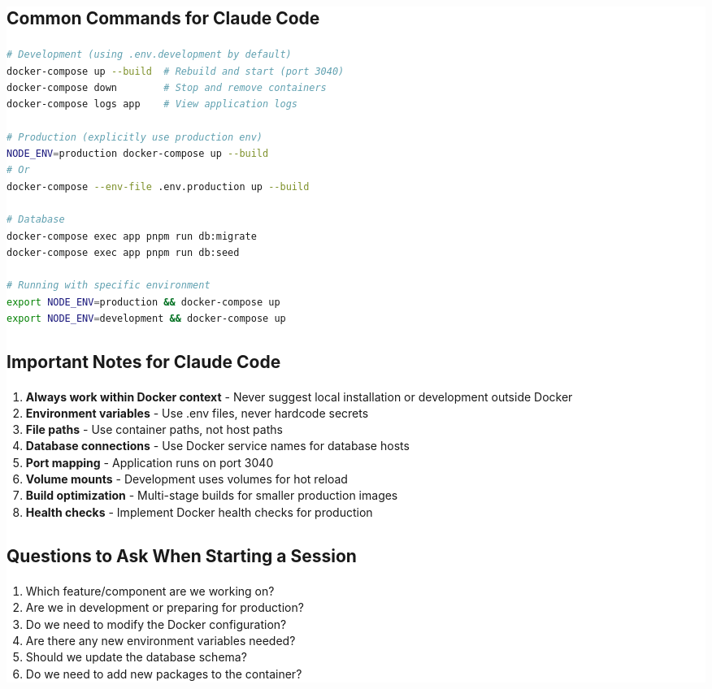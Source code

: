 ## Common Commands for Claude Code

```bash
# Development (using .env.development by default)
docker-compose up --build  # Rebuild and start (port 3040)
docker-compose down        # Stop and remove containers
docker-compose logs app    # View application logs

# Production (explicitly use production env)
NODE_ENV=production docker-compose up --build
# Or
docker-compose --env-file .env.production up --build

# Database
docker-compose exec app pnpm run db:migrate
docker-compose exec app pnpm run db:seed

# Running with specific environment
export NODE_ENV=production && docker-compose up
export NODE_ENV=development && docker-compose up
```

## Important Notes for Claude Code

1. **Always work within Docker context** - Never suggest local installation or development outside Docker
2. **Environment variables** - Use .env files, never hardcode secrets
3. **File paths** - Use container paths, not host paths
4. **Database connections** - Use Docker service names for database hosts
5. **Port mapping** - Application runs on port 3040
6. **Volume mounts** - Development uses volumes for hot reload
7. **Build optimization** - Multi-stage builds for smaller production images
8. **Health checks** - Implement Docker health checks for production

## Questions to Ask When Starting a Session

1. Which feature/component are we working on?
2. Are we in development or preparing for production?
3. Do we need to modify the Docker configuration?
4. Are there any new environment variables needed?
5. Should we update the database schema?
6. Do we need to add new packages to the container?